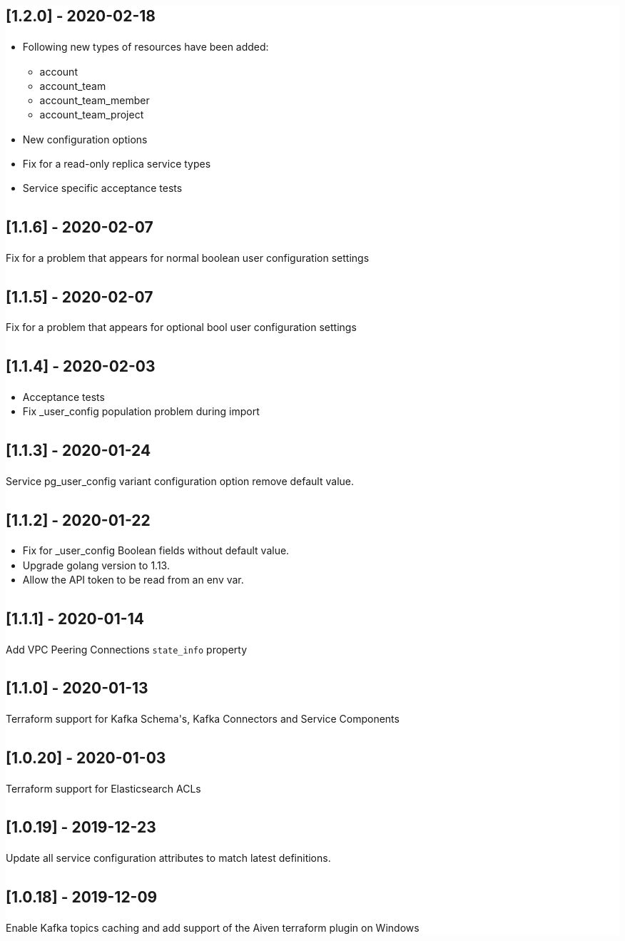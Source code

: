 ## [1.2.0] - 2020-02-18
- Following new types of resources have been added:
     - account
     - account_team
     - account_team_member
     - account_team_project
 
- New configuration options 
- Fix for a read-only replica service types
- Service specific acceptance tests 

## [1.1.6] - 2020-02-07
Fix for a problem that appears for normal boolean user configuration settings

## [1.1.5] - 2020-02-07
Fix for a problem that appears for optional bool user configuration settings

## [1.1.4] - 2020-02-03
- Acceptance tests
- Fix <service>_user_config population problem during import
 
## [1.1.3] - 2020-01-24
Service pg_user_config variant configuration option remove default value.

## [1.1.2] - 2020-01-22
- Fix for <service>_user_config Boolean fields without default value.
- Upgrade golang version to 1.13.
- Allow the API token to be read from an env var.

## [1.1.1] - 2020-01-14
Add VPC Peering Connections `state_info` property

## [1.1.0] - 2020-01-13
Terraform support for Kafka Schema's, Kafka Connectors and Service Components

## [1.0.20] - 2020-01-03
Terraform support for Elasticsearch ACLs

## [1.0.19] - 2019-12-23
Update all service configuration attributes to match latest definitions.

## [1.0.18] - 2019-12-09
Enable Kafka topics caching and add support of the Aiven terraform plugin on Windows
